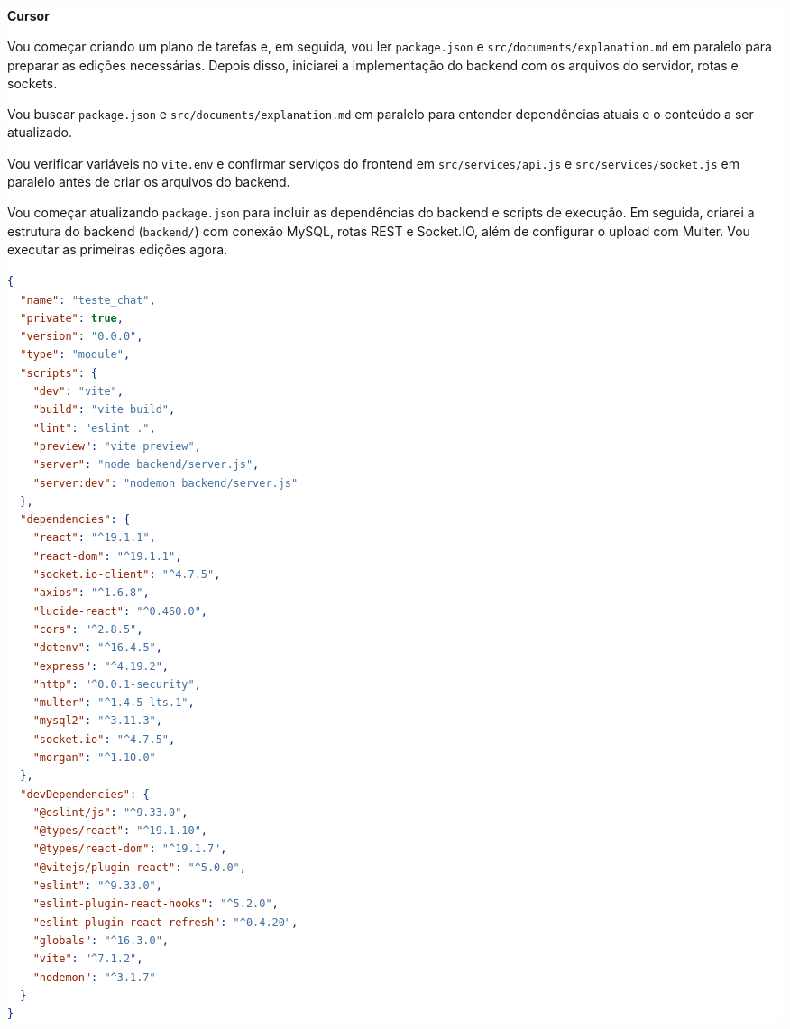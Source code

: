 
**Cursor**

Vou começar criando um plano de tarefas e, em seguida, vou ler `package.json` e `src/documents/explanation.md` em paralelo para preparar as edições necessárias. Depois disso, iniciarei a implementação do backend com os arquivos do servidor, rotas e sockets.

Vou buscar `package.json` e `src/documents/explanation.md` em paralelo para entender dependências atuais e o conteúdo a ser atualizado.

Vou verificar variáveis no `vite.env` e confirmar serviços do frontend em `src/services/api.js` e `src/services/socket.js` em paralelo antes de criar os arquivos do backend.

Vou começar atualizando `package.json` para incluir as dependências do backend e scripts de execução. Em seguida, criarei a estrutura do backend (`backend/`) com conexão MySQL, rotas REST e Socket.IO, além de configurar o upload com Multer. Vou executar as primeiras edições agora.

```json
{
  "name": "teste_chat",
  "private": true,
  "version": "0.0.0",
  "type": "module",
  "scripts": {
    "dev": "vite",
    "build": "vite build",
    "lint": "eslint .",
    "preview": "vite preview",
    "server": "node backend/server.js",
    "server:dev": "nodemon backend/server.js"
  },
  "dependencies": {
    "react": "^19.1.1",
    "react-dom": "^19.1.1",
    "socket.io-client": "^4.7.5",
    "axios": "^1.6.8",
    "lucide-react": "^0.460.0",
    "cors": "^2.8.5",
    "dotenv": "^16.4.5",
    "express": "^4.19.2",
    "http": "^0.0.1-security",
    "multer": "^1.4.5-lts.1",
    "mysql2": "^3.11.3",
    "socket.io": "^4.7.5",
    "morgan": "^1.10.0"
  },
  "devDependencies": {
    "@eslint/js": "^9.33.0",
    "@types/react": "^19.1.10",
    "@types/react-dom": "^19.1.7",
    "@vitejs/plugin-react": "^5.0.0",
    "eslint": "^9.33.0",
    "eslint-plugin-react-hooks": "^5.2.0",
    "eslint-plugin-react-refresh": "^0.4.20",
    "globals": "^16.3.0",
    "vite": "^7.1.2",
    "nodemon": "^3.1.7"
  }
}

```
